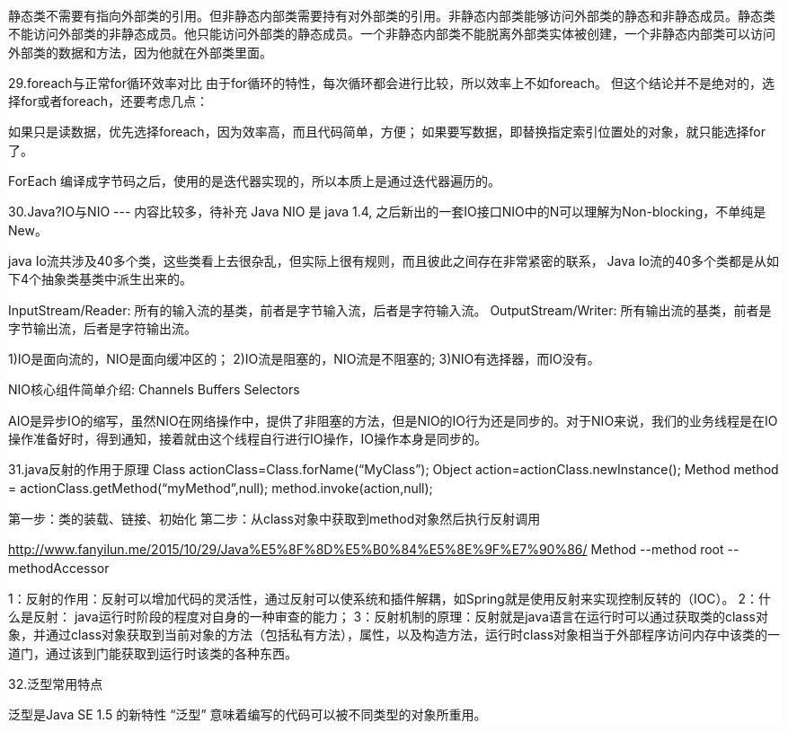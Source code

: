 静态类不需要有指向外部类的引用。但非静态内部类需要持有对外部类的引用。非静态内部类能够访问外部类的静态和非静态成员。静态类不能访问外部类的非静态成员。他只能访问外部类的静态成员。一个非静态内部类不能脱离外部类实体被创建，一个非静态内部类可以访问外部类的数据和方法，因为他就在外部类里面。

29.foreach与正常for循环效率对比
由于for循环的特性，每次循环都会进行比较，所以效率上不如foreach。
但这个结论并不是绝对的，选择for或者foreach，还要考虑几点：

如果只是读数据，优先选择foreach，因为效率高，而且代码简单，方便；
如果要写数据，即替换指定索引位置处的对象，就只能选择for了。

ForEach 编译成字节码之后，使用的是迭代器实现的，所以本质上是通过迭代器遍历的。

30.Java?IO与NIO   --- 内容比较多，待补充
Java NIO 是 java 1.4, 之后新出的一套IO接口NIO中的N可以理解为Non-blocking，不单纯是New。

java Io流共涉及40多个类，这些类看上去很杂乱，但实际上很有规则，而且彼此之间存在非常紧密的联系， Java Io流的40多个类都是从如下4个抽象类基类中派生出来的。

InputStream/Reader: 所有的输入流的基类，前者是字节输入流，后者是字符输入流。
OutputStream/Writer: 所有输出流的基类，前者是字节输出流，后者是字符输出流。

1)IO是面向流的，NIO是面向缓冲区的；
2)IO流是阻塞的，NIO流是不阻塞的;
3)NIO有选择器，而IO没有。

NIO核心组件简单介绍:
Channels
Buffers
Selectors


AIO是异步IO的缩写，虽然NIO在网络操作中，提供了非阻塞的方法，但是NIO的IO行为还是同步的。对于NIO来说，我们的业务线程是在IO操作准备好时，得到通知，接着就由这个线程自行进行IO操作，IO操作本身是同步的。


31.java反射的作用于原理
Class actionClass=Class.forName(“MyClass”);
Object action=actionClass.newInstance();
Method method = actionClass.getMethod(“myMethod”,null);
method.invoke(action,null);

第一步：类的装载、链接、初始化
第二步：从class对象中获取到method对象然后执行反射调用

http://www.fanyilun.me/2015/10/29/Java%E5%8F%8D%E5%B0%84%E5%8E%9F%E7%90%86/
Method
    --method root
    --methodAccessor



1：反射的作用：反射可以增加代码的灵活性，通过反射可以使系统和插件解耦，如Spring就是使用反射来实现控制反转的（IOC）。 
2：什么是反射： java运行时阶段的程度对自身的一种审查的能力； 
3：反射机制的原理：反射就是java语言在运行时可以通过获取类的class对象，并通过class对象获取到当前对象的方法（包括私有方法），属性，以及构造方法，运行时class对象相当于外部程序访问内存中该类的一道门，通过该到门能获取到运行时该类的各种东西。 

32.泛型常用特点



泛型是Java SE 1.5 的新特性
“泛型” 意味着编写的代码可以被不同类型的对象所重用。
